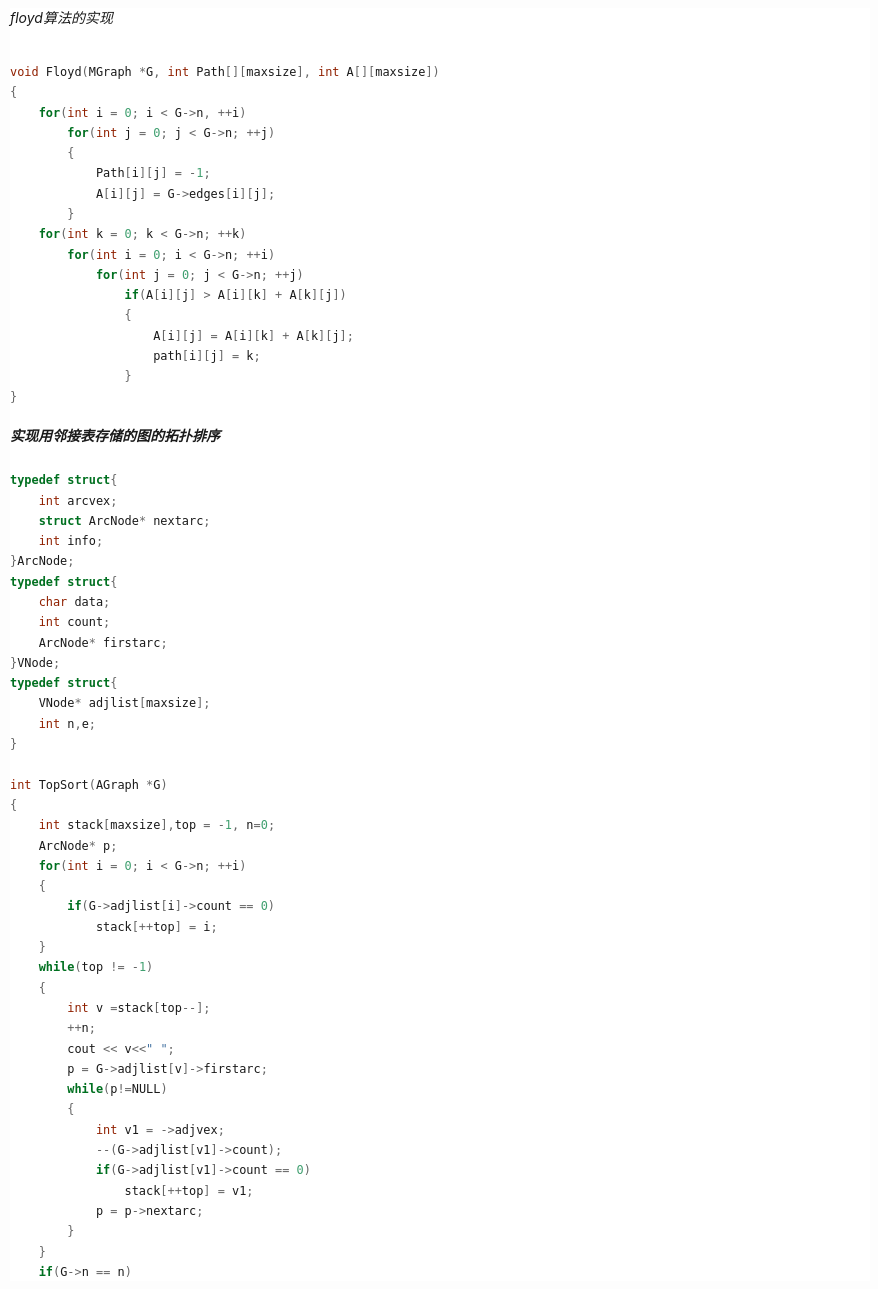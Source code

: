 ###### floyd算法的实现

```c++
void Floyd(MGraph *G, int Path[][maxsize], int A[][maxsize])
{
    for(int i = 0; i < G->n, ++i)
    	for(int j = 0; j < G->n; ++j)
        {
            Path[i][j] = -1;
            A[i][j] = G->edges[i][j];
        }
    for(int k = 0; k < G->n; ++k)
        for(int i = 0; i < G->n; ++i)
            for(int j = 0; j < G->n; ++j)
                if(A[i][j] > A[i][k] + A[k][j])
                {
                    A[i][j] = A[i][k] + A[k][j];
                    path[i][j] = k;
                }
}
```

##### 实现用邻接表存储的图的拓扑排序

```c++
typedef struct{
    int arcvex;
    struct ArcNode* nextarc;
    int info;
}ArcNode;
typedef struct{
    char data;
    int count;
    ArcNode* firstarc;
}VNode;
typedef struct{
    VNode* adjlist[maxsize];
    int n,e;
}

int TopSort(AGraph *G)
{
    int stack[maxsize],top = -1, n=0;
    ArcNode* p;
    for(int i = 0; i < G->n; ++i)
    {
        if(G->adjlist[i]->count == 0)
            stack[++top] = i;
    }
    while(top != -1)
    {
        int v =stack[top--];
        ++n;
        cout << v<<" ";
        p = G->adjlist[v]->firstarc;
        while(p!=NULL)
        {
            int v1 = ->adjvex;
            --(G->adjlist[v1]->count);
            if(G->adjlist[v1]->count == 0)
                stack[++top] = v1;
            p = p->nextarc;
        }
    }
    if(G->n == n)
```